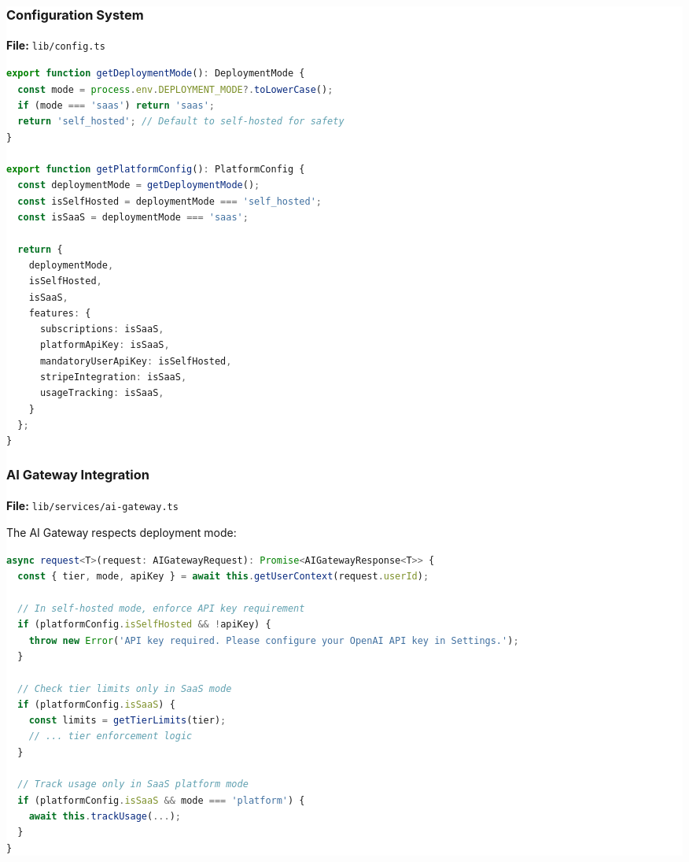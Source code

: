 ### Configuration System

**File:** `lib/config.ts`

```typescript
export function getDeploymentMode(): DeploymentMode {
  const mode = process.env.DEPLOYMENT_MODE?.toLowerCase();
  if (mode === 'saas') return 'saas';
  return 'self_hosted'; // Default to self-hosted for safety
}

export function getPlatformConfig(): PlatformConfig {
  const deploymentMode = getDeploymentMode();
  const isSelfHosted = deploymentMode === 'self_hosted';
  const isSaaS = deploymentMode === 'saas';

  return {
    deploymentMode,
    isSelfHosted,
    isSaaS,
    features: {
      subscriptions: isSaaS,
      platformApiKey: isSaaS,
      mandatoryUserApiKey: isSelfHosted,
      stripeIntegration: isSaaS,
      usageTracking: isSaaS,
    }
  };
}
```

### AI Gateway Integration

**File:** `lib/services/ai-gateway.ts`

The AI Gateway respects deployment mode:

```typescript
async request<T>(request: AIGatewayRequest): Promise<AIGatewayResponse<T>> {
  const { tier, mode, apiKey } = await this.getUserContext(request.userId);

  // In self-hosted mode, enforce API key requirement
  if (platformConfig.isSelfHosted && !apiKey) {
    throw new Error('API key required. Please configure your OpenAI API key in Settings.');
  }

  // Check tier limits only in SaaS mode
  if (platformConfig.isSaaS) {
    const limits = getTierLimits(tier);
    // ... tier enforcement logic
  }

  // Track usage only in SaaS platform mode
  if (platformConfig.isSaaS && mode === 'platform') {
    await this.trackUsage(...);
  }
}
```

